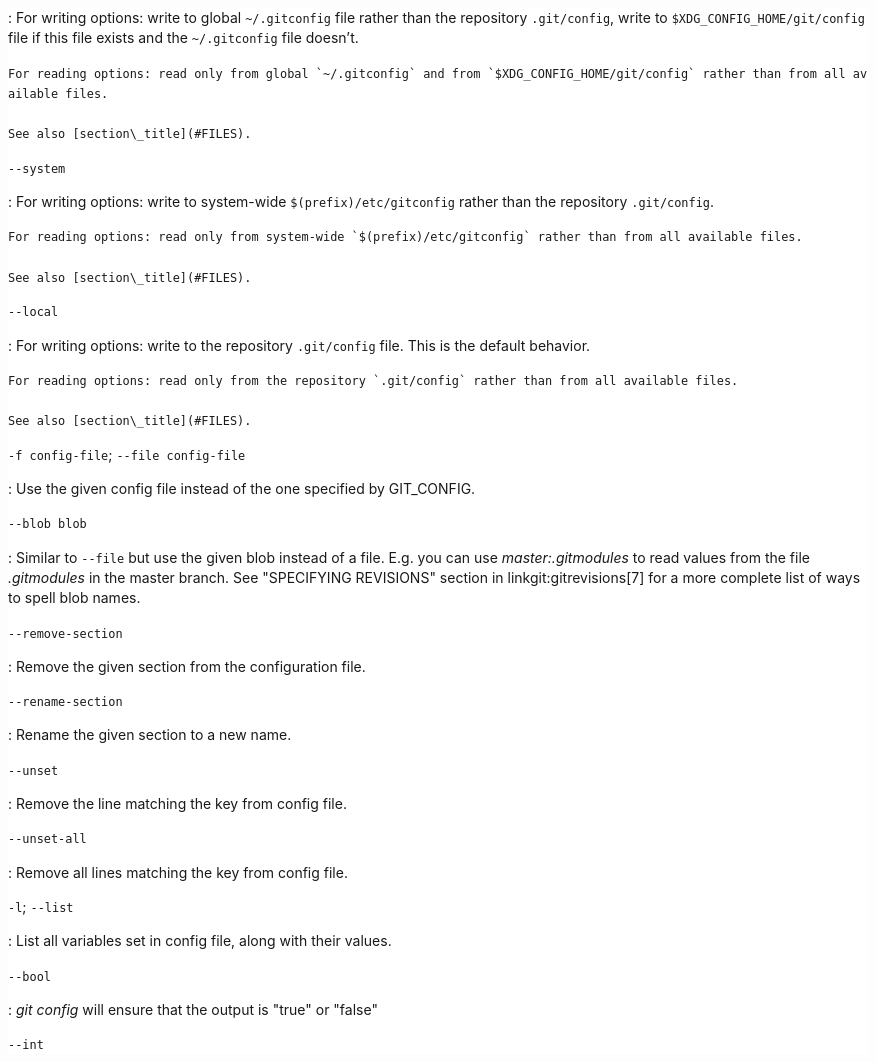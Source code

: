 :   For writing options: write to global `~/.gitconfig` file rather than the repository `.git/config`, write to `$XDG_CONFIG_HOME/git/config` file if this file exists and the `~/.gitconfig` file doesn’t.

    For reading options: read only from global `~/.gitconfig` and from `$XDG_CONFIG_HOME/git/config` rather than from all available files.

    See also [section\_title](#FILES).

`--system`

:   For writing options: write to system-wide `$(prefix)/etc/gitconfig` rather than the repository `.git/config`.

    For reading options: read only from system-wide `$(prefix)/etc/gitconfig` rather than from all available files.

    See also [section\_title](#FILES).

`--local`

:   For writing options: write to the repository `.git/config` file. This is the default behavior.

    For reading options: read only from the repository `.git/config` rather than from all available files.

    See also [section\_title](#FILES).

`-f config-file`; `--file config-file`

:   Use the given config file instead of the one specified by GIT\_CONFIG.

`--blob blob`

:   Similar to `--file` but use the given blob instead of a file. E.g. you can use *master:.gitmodules* to read values from the file *.gitmodules* in the master branch. See "SPECIFYING REVISIONS" section in linkgit:gitrevisions\[7\] for a more complete list of ways to spell blob names.

`--remove-section`

:   Remove the given section from the configuration file.

`--rename-section`

:   Rename the given section to a new name.

`--unset`

:   Remove the line matching the key from config file.

`--unset-all`

:   Remove all lines matching the key from config file.

`-l`; `--list`

:   List all variables set in config file, along with their values.

`--bool`

:   *git config* will ensure that the output is "true" or "false"

`--int`
